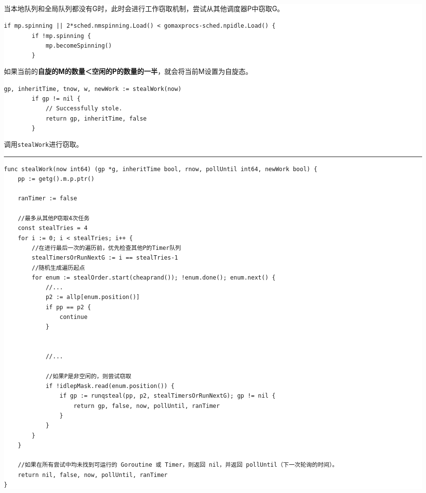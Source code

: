 当本地队列和全局队列都没有G时，此时会进行工作窃取机制，尝试从其他调度器P中窃取G。



```
if mp.spinning || 2*sched.nmspinning.Load() < gomaxprocs-sched.npidle.Load() {
		if !mp.spinning {
			mp.becomeSpinning()
		}

```

如果当前的**自旋的M的数量＜空闲的P的数量的一半**，就会将当前M设置为自旋态。



```
gp, inheritTime, tnow, w, newWork := stealWork(now)
		if gp != nil {
			// Successfully stole.
			return gp, inheritTime, false
		}

```

调用`stealWork`进行窃取。




---



```
func stealWork(now int64) (gp *g, inheritTime bool, rnow, pollUntil int64, newWork bool) {
	pp := getg().m.p.ptr()

	ranTimer := false

    //最多从其他P窃取4次任务
	const stealTries = 4
	for i := 0; i < stealTries; i++ {
        //在进行最后一次的遍历前，优先检查其他P的Timer队列
		stealTimersOrRunNextG := i == stealTries-1
		//随机生成遍历起点
		for enum := stealOrder.start(cheaprand()); !enum.done(); enum.next() {
			//...
			p2 := allp[enum.position()]
			if pp == p2 {
				continue
			}

			
			//...

			//如果P是非空闲的，则尝试窃取
			if !idlepMask.read(enum.position()) {
				if gp := runqsteal(pp, p2, stealTimersOrRunNextG); gp != nil {
					return gp, false, now, pollUntil, ranTimer
				}
			}
		}
	}

	//如果在所有尝试中均未找到可运行的 Goroutine 或 Timer，则返回 nil，并返回 pollUntil（下一次轮询的时间）。
	return nil, false, now, pollUntil, ranTimer
}

```
